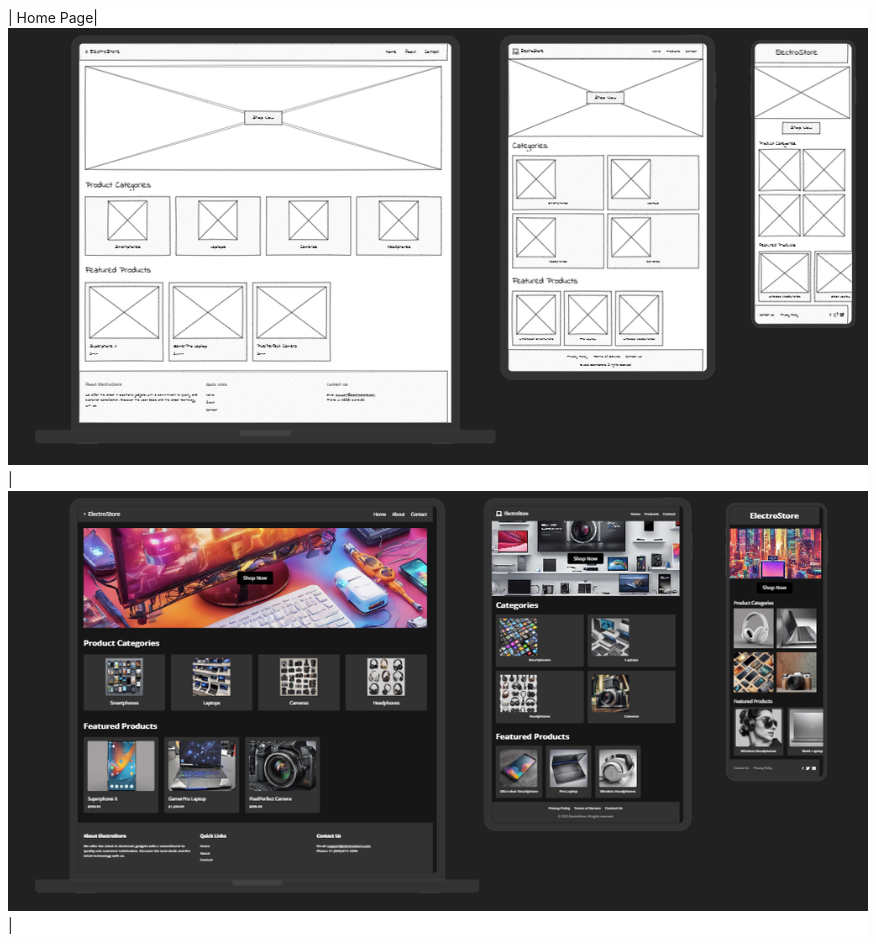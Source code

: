 | Home Page| ![ Home Page ](./documentation/wireframe/home_page_wire.PNG) | ![ Home Page ](./documentation/wireframe/home_page_mock.PNG) | 